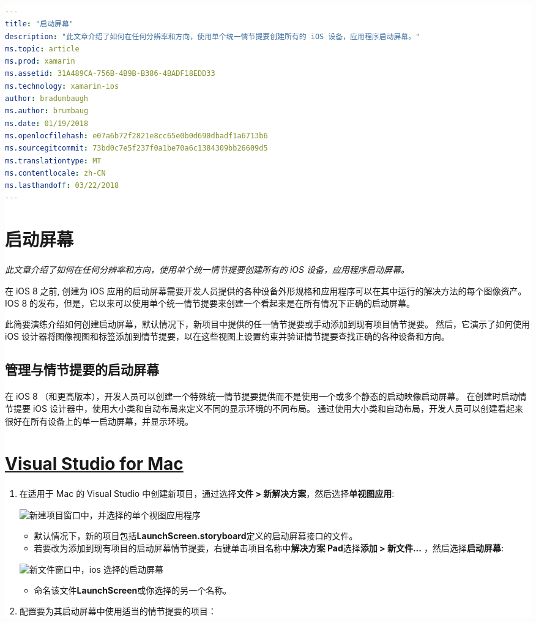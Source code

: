 ```yaml
---
title: "启动屏幕"
description: "此文章介绍了如何在任何分辨率和方向，使用单个统一情节提要创建所有的 iOS 设备，应用程序启动屏幕。"
ms.topic: article
ms.prod: xamarin
ms.assetid: 31A489CA-756B-4B9B-B386-4BADF18EDD33
ms.technology: xamarin-ios
author: bradumbaugh
ms.author: brumbaug
ms.date: 01/19/2018
ms.openlocfilehash: e07a6b72f2821e8cc65e0b0d690dbadf1a6713b6
ms.sourcegitcommit: 73bd0c7e5f237f0a1be70a6c1384309bb26609d5
ms.translationtype: MT
ms.contentlocale: zh-CN
ms.lasthandoff: 03/22/2018
---
```

# <a name="launch-screens"></a>启动屏幕

_此文章介绍了如何在任何分辨率和方向，使用单个统一情节提要创建所有的 iOS 设备，应用程序启动屏幕。_

在 iOS 8 之前, 创建为 iOS 应用的启动屏幕需要开发人员提供的各种设备外形规格和应用程序可以在其中运行的解决方法的每个图像资产。 IOS 8 的发布，但是，它以来可以使用单个统一情节提要来创建一个看起来是在所有情况下正确的启动屏幕。

此简要演练介绍如何创建启动屏幕，默认情况下，新项目中提供的任一情节提要或手动添加到现有项目情节提要。 然后，它演示了如何使用 iOS 设计器将图像视图和标签添加到情节提要，以在这些视图上设置约束并验证情节提要查找正确的各种设备和方向。

<a name="storyboard" />

## <a name="managing-launch-screens-with-storyboards"></a>管理与情节提要的启动屏幕

在 iOS 8 （和更高版本），开发人员可以创建一个特殊统一情节提要提供而不是使用一个或多个静态的启动映像启动屏幕。 在创建时启动情节提要 iOS 设计器中，使用大小类和自动布局来定义不同的显示环境的不同布局。 通过使用大小类和自动布局，开发人员可以创建看起来很好在所有设备上的单一启动屏幕，并显示环境。

# <a name="visual-studio-for-mactabvsmac"></a>[Visual Studio for Mac](#tab/vsmac)

1. 在适用于 Mac 的 Visual Studio 中创建新项目，通过选择**文件 > 新解决方案**，然后选择**单视图应用**: 

    ![新建项目窗口中，并选择的单个视图应用程序](launch-screens-images/launch01.png)

    - 默认情况下，新的项目包括**LaunchScreen.storyboard**定义的启动屏幕接口的文件。 
    - 若要改为添加到现有项目的启动屏幕情节提要，右键单击项目名称中**解决方案 Pad**选择**添加 > 新文件...** ，然后选择**启动屏幕**:

    ![新文件窗口中，ios 选择的启动屏幕](launch-screens-images/launch01b.png)

    - 命名该文件**LaunchScreen**或你选择的另一个名称。

2. 配置要为其启动屏幕中使用适当的情节提要的项目：
